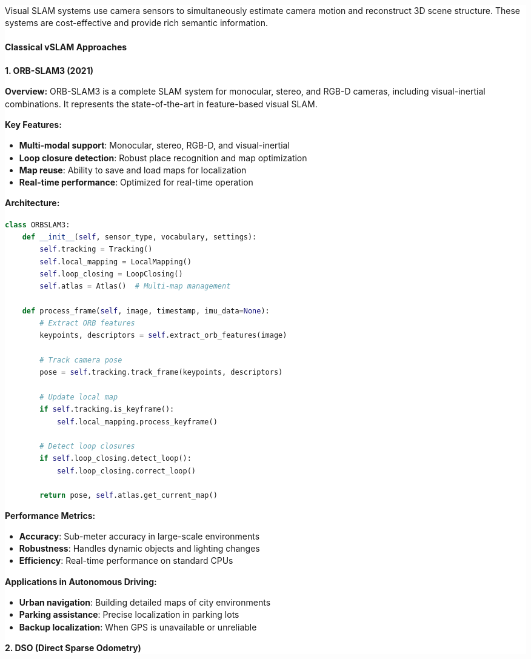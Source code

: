 Visual SLAM systems use camera sensors to simultaneously estimate camera motion and reconstruct 3D scene structure. These systems are cost-effective and provide rich semantic information.

#### Classical vSLAM Approaches

**1. ORB-SLAM3 (2021)**

**Overview:**
ORB-SLAM3 is a complete SLAM system for monocular, stereo, and RGB-D cameras, including visual-inertial combinations. It represents the state-of-the-art in feature-based visual SLAM.

**Key Features:**
- **Multi-modal support**: Monocular, stereo, RGB-D, and visual-inertial
- **Loop closure detection**: Robust place recognition and map optimization
- **Map reuse**: Ability to save and load maps for localization
- **Real-time performance**: Optimized for real-time operation

**Architecture:**
```python
class ORBSLAM3:
    def __init__(self, sensor_type, vocabulary, settings):
        self.tracking = Tracking()
        self.local_mapping = LocalMapping()
        self.loop_closing = LoopClosing()
        self.atlas = Atlas()  # Multi-map management
        
    def process_frame(self, image, timestamp, imu_data=None):
        # Extract ORB features
        keypoints, descriptors = self.extract_orb_features(image)
        
        # Track camera pose
        pose = self.tracking.track_frame(keypoints, descriptors)
        
        # Update local map
        if self.tracking.is_keyframe():
            self.local_mapping.process_keyframe()
            
        # Detect loop closures
        if self.loop_closing.detect_loop():
            self.loop_closing.correct_loop()
            
        return pose, self.atlas.get_current_map()
```

**Performance Metrics:**
- **Accuracy**: Sub-meter accuracy in large-scale environments
- **Robustness**: Handles dynamic objects and lighting changes
- **Efficiency**: Real-time performance on standard CPUs

**Applications in Autonomous Driving:**
- **Urban navigation**: Building detailed maps of city environments
- **Parking assistance**: Precise localization in parking lots
- **Backup localization**: When GPS is unavailable or unreliable

**2. DSO (Direct Sparse Odometry)**
